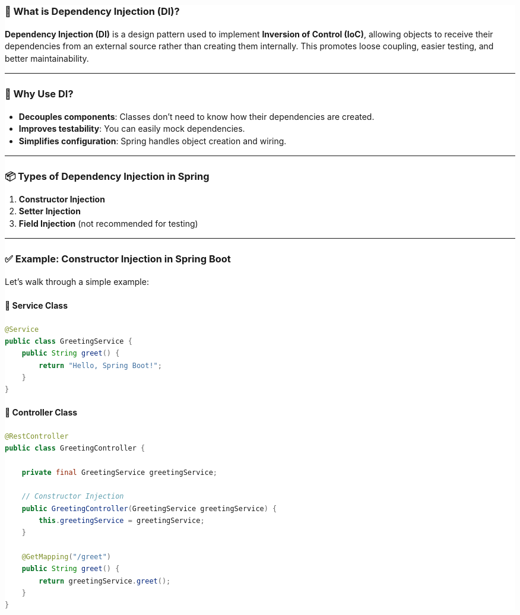 ### 🧠 What is Dependency Injection (DI)?

**Dependency Injection (DI)** is a design pattern used to implement **Inversion of Control (IoC)**, allowing objects to receive their dependencies from an external source rather than creating them internally. This promotes loose coupling, easier testing, and better maintainability.

---

### 🔧 Why Use DI?

- **Decouples components**: Classes don’t need to know how their dependencies are created.
- **Improves testability**: You can easily mock dependencies.
- **Simplifies configuration**: Spring handles object creation and wiring.

---

### 📦 Types of Dependency Injection in Spring

1. **Constructor Injection**
2. **Setter Injection**
3. **Field Injection** (not recommended for testing)

---

### ✅ Example: Constructor Injection in Spring Boot

Let’s walk through a simple example:

#### 📁 Service Class
```java
@Service
public class GreetingService {
    public String greet() {
        return "Hello, Spring Boot!";
    }
}
```

#### 📁 Controller Class
```java
@RestController
public class GreetingController {

    private final GreetingService greetingService;

    // Constructor Injection
    public GreetingController(GreetingService greetingService) {
        this.greetingService = greetingService;
    }

    @GetMapping("/greet")
    public String greet() {
        return greetingService.greet();
    }
}
```
